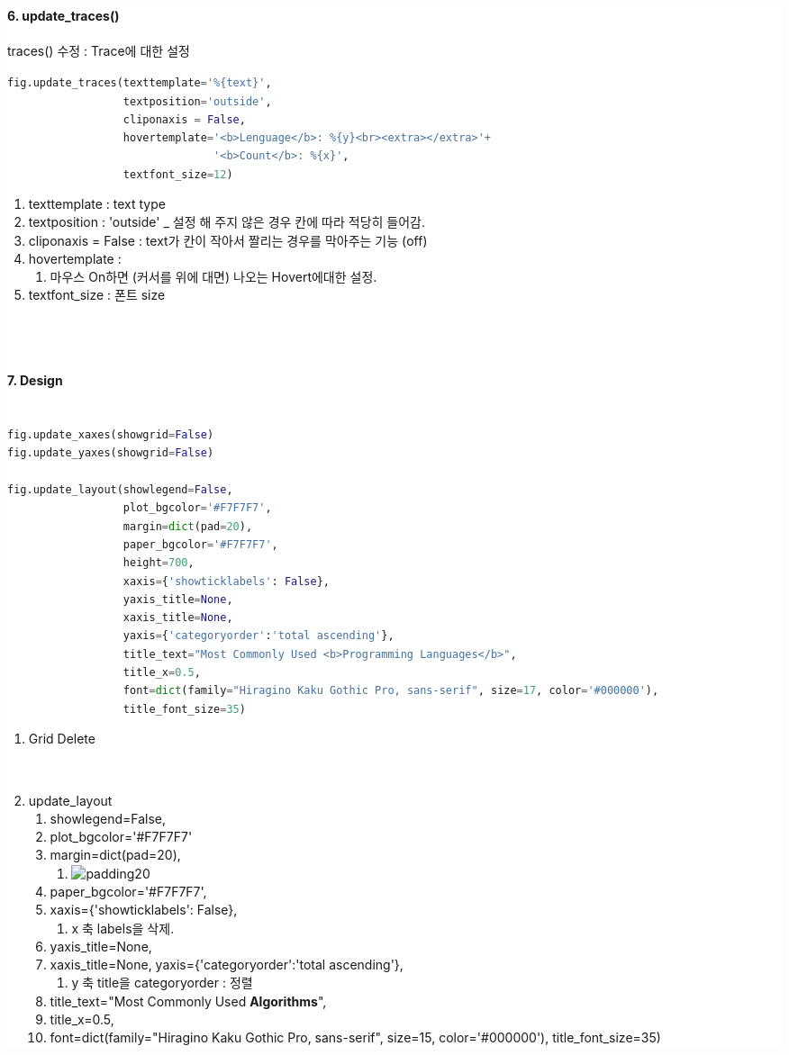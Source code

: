 
#### 6. update_traces()

traces() 수정 :  Trace에 대한 설정

```python
fig.update_traces(texttemplate='%{text}', 
                  textposition='outside',
                  cliponaxis = False,
                  hovertemplate='<b>Lenguage</b>: %{y}<br><extra></extra>'+
                                '<b>Count</b>: %{x}',
                  textfont_size=12)
```

  1. texttemplate : text type
  2. textposition : 'outside' _ 설정 해 주지 않은 경우 칸에 따라 적당히 들어감.
  3. cliponaxis = False : text가 칸이 작아서 짤리는 경우를 막아주는 기능 (off)
  4. hovertemplate :
     1. 마우스 On하면 (커서를 위에 대면) 나오는 Hovert에대한 설정.
  5. textfont_size : 폰트 size

<br><br>

#### 7. Design

```python

fig.update_xaxes(showgrid=False)
fig.update_yaxes(showgrid=False)

fig.update_layout(showlegend=False, 
                  plot_bgcolor='#F7F7F7', 
                  margin=dict(pad=20),
                  paper_bgcolor='#F7F7F7',
                  height=700,
                  xaxis={'showticklabels': False},
                  yaxis_title=None,
                  xaxis_title=None,
                  yaxis={'categoryorder':'total ascending'},
                  title_text="Most Commonly Used <b>Programming Languages</b>",
                  title_x=0.5,
                  font=dict(family="Hiragino Kaku Gothic Pro, sans-serif", size=17, color='#000000'),
                  title_font_size=35)
```

1) Grid Delete

<br>

2) update_layout
   1) showlegend=False,
   2) plot_bgcolor='#F7F7F7'
   3) margin=dict(pad=20),
      1) ![padding20](/imeges/kgg/padding20.png)
   4) paper_bgcolor='#F7F7F7',
   5) xaxis={'showticklabels': False},
      1) x 축 labels을 삭제.
   6) yaxis_title=None,
   7) xaxis_title=None, yaxis={'categoryorder':'total ascending'},
      1) y 축 title을 categoryorder : 정렬
   8) title_text="Most Commonly Used <b>Algorithms</b>",
   9) title_x=0.5,
   10) font=dict(family="Hiragino Kaku Gothic Pro, sans-serif", size=15, color='#000000'),
                  title_font_size=35)
